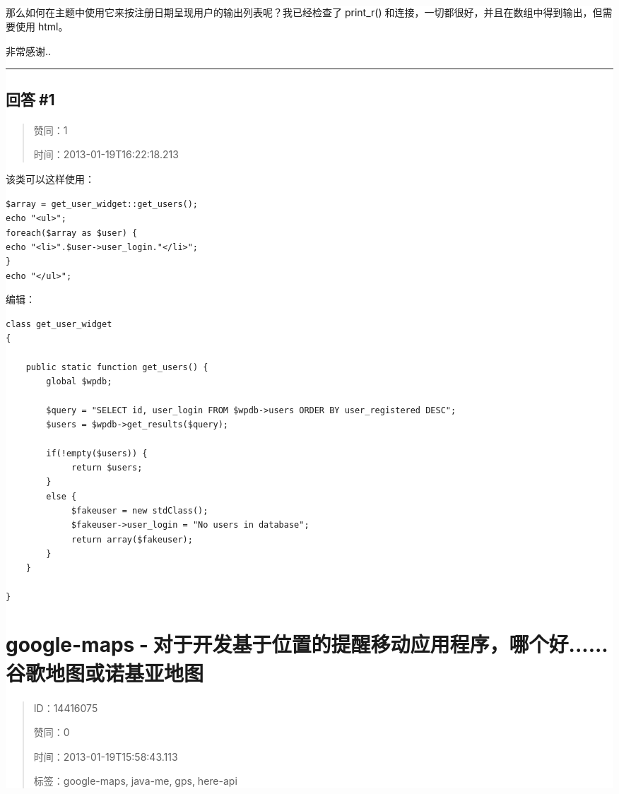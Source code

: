
那么如何在主题中使用它来按注册日期呈现用户的输出列表呢？我已经检查了 print_r() 和连接，一切都很好，并且在数组中得到输出，但需要使用 html。

非常感谢..

* * *

## 回答 #1

> 赞同：1
> 
> 时间：2013-01-19T16:22:18.213

该类可以这样使用：

```
$array = get_user_widget::get_users();
echo "<ul>";
foreach($array as $user) {
echo "<li>".$user->user_login."</li>";
}
echo "</ul>"; 
```

编辑：

```
class get_user_widget
{

    public static function get_users() {
        global $wpdb;        

        $query = "SELECT id, user_login FROM $wpdb->users ORDER BY user_registered DESC";
        $users = $wpdb->get_results($query);

        if(!empty($users)) {
             return $users;
        }
        else {
             $fakeuser = new stdClass();
             $fakeuser->user_login = "No users in database";
             return array($fakeuser);
        }
    }

} 
```

# google-maps - 对于开发基于位置的提醒移动应用程序，哪个好......谷歌地图或诺基亚地图

> ID：14416075
> 
> 赞同：0
> 
> 时间：2013-01-19T15:58:43.113
> 
> 标签：google-maps, java-me, gps, here-api
